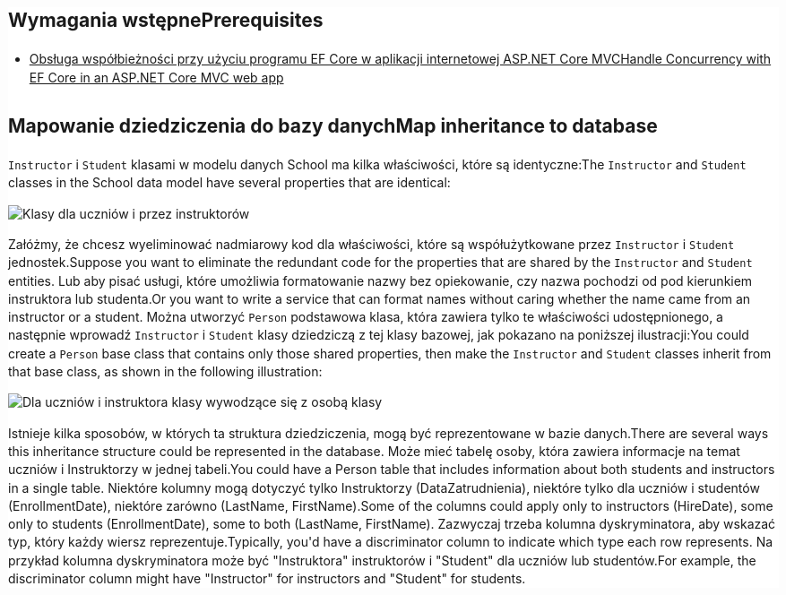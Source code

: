 ## <a name="prerequisites"></a><span data-ttu-id="3a2a3-116">Wymagania wstępne</span><span class="sxs-lookup"><span data-stu-id="3a2a3-116">Prerequisites</span></span>

* [<span data-ttu-id="3a2a3-117">Obsługa współbieżności przy użyciu programu EF Core w aplikacji internetowej ASP.NET Core MVC</span><span class="sxs-lookup"><span data-stu-id="3a2a3-117">Handle Concurrency with EF Core in an ASP.NET Core MVC web app</span></span>](concurrency.md)

## <a name="map-inheritance-to-database"></a><span data-ttu-id="3a2a3-118">Mapowanie dziedziczenia do bazy danych</span><span class="sxs-lookup"><span data-stu-id="3a2a3-118">Map inheritance to database</span></span>

<span data-ttu-id="3a2a3-119">`Instructor` i `Student` klasami w modelu danych School ma kilka właściwości, które są identyczne:</span><span class="sxs-lookup"><span data-stu-id="3a2a3-119">The `Instructor` and `Student` classes in the School data model have several properties that are identical:</span></span>

![Klasy dla uczniów i przez instruktorów](inheritance/_static/no-inheritance.png)

<span data-ttu-id="3a2a3-121">Załóżmy, że chcesz wyeliminować nadmiarowy kod dla właściwości, które są współużytkowane przez `Instructor` i `Student` jednostek.</span><span class="sxs-lookup"><span data-stu-id="3a2a3-121">Suppose you want to eliminate the redundant code for the properties that are shared by the `Instructor` and `Student` entities.</span></span> <span data-ttu-id="3a2a3-122">Lub aby pisać usługi, które umożliwia formatowanie nazwy bez opiekowanie, czy nazwa pochodzi od pod kierunkiem instruktora lub studenta.</span><span class="sxs-lookup"><span data-stu-id="3a2a3-122">Or you want to write a service that can format names without caring whether the name came from an instructor or a student.</span></span> <span data-ttu-id="3a2a3-123">Można utworzyć `Person` podstawowa klasa, która zawiera tylko te właściwości udostępnionego, a następnie wprowadź `Instructor` i `Student` klasy dziedziczą z tej klasy bazowej, jak pokazano na poniższej ilustracji:</span><span class="sxs-lookup"><span data-stu-id="3a2a3-123">You could create a `Person` base class that contains only those shared properties, then make the `Instructor` and `Student` classes inherit from that base class, as shown in the following illustration:</span></span>

![Dla uczniów i instruktora klasy wywodzące się z osobą klasy](inheritance/_static/inheritance.png)

<span data-ttu-id="3a2a3-125">Istnieje kilka sposobów, w których ta struktura dziedziczenia, mogą być reprezentowane w bazie danych.</span><span class="sxs-lookup"><span data-stu-id="3a2a3-125">There are several ways this inheritance structure could be represented in the database.</span></span> <span data-ttu-id="3a2a3-126">Może mieć tabelę osoby, która zawiera informacje na temat uczniów i Instruktorzy w jednej tabeli.</span><span class="sxs-lookup"><span data-stu-id="3a2a3-126">You could have a Person table that includes information about both students and instructors in a single table.</span></span> <span data-ttu-id="3a2a3-127">Niektóre kolumny mogą dotyczyć tylko Instruktorzy (DataZatrudnienia), niektóre tylko dla uczniów i studentów (EnrollmentDate), niektóre zarówno (LastName, FirstName).</span><span class="sxs-lookup"><span data-stu-id="3a2a3-127">Some of the columns could apply only to instructors (HireDate), some only to students (EnrollmentDate), some to both (LastName, FirstName).</span></span> <span data-ttu-id="3a2a3-128">Zazwyczaj trzeba kolumna dyskryminatora, aby wskazać typ, który każdy wiersz reprezentuje.</span><span class="sxs-lookup"><span data-stu-id="3a2a3-128">Typically, you'd have a discriminator column to indicate which type each row represents.</span></span> <span data-ttu-id="3a2a3-129">Na przykład kolumna dyskryminatora może być "Instruktora" instruktorów i "Student" dla uczniów lub studentów.</span><span class="sxs-lookup"><span data-stu-id="3a2a3-129">For example, the discriminator column might have "Instructor" for instructors and "Student" for students.</span></span>
